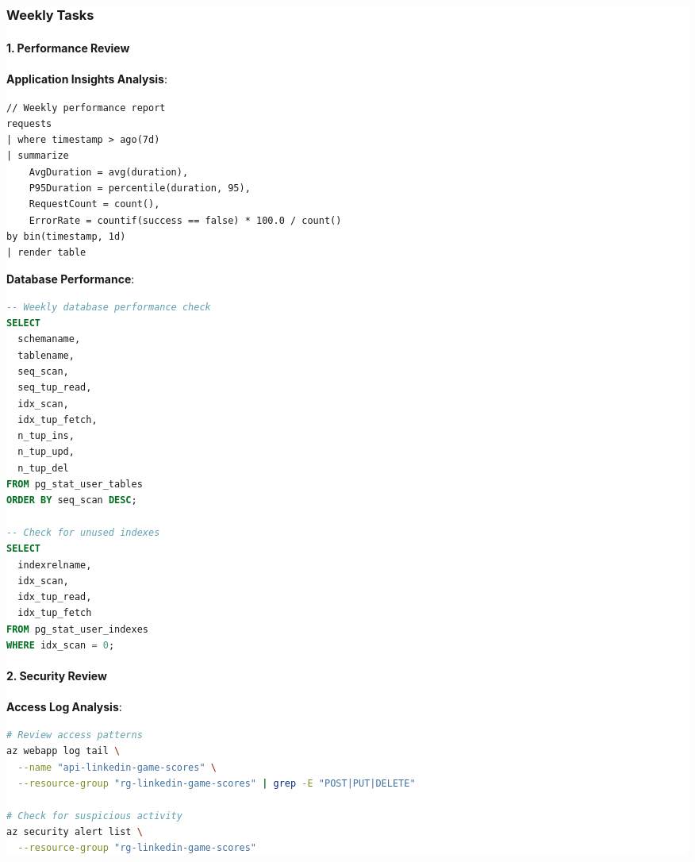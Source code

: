 ### Weekly Tasks

#### 1. Performance Review

**Application Insights Analysis**:
```kusto
// Weekly performance report
requests
| where timestamp > ago(7d)
| summarize 
    AvgDuration = avg(duration),
    P95Duration = percentile(duration, 95),
    RequestCount = count(),
    ErrorRate = countif(success == false) * 100.0 / count()
by bin(timestamp, 1d)
| render table
```

**Database Performance**:
```sql
-- Weekly database performance check
SELECT 
  schemaname,
  tablename,
  seq_scan,
  seq_tup_read,
  idx_scan,
  idx_tup_fetch,
  n_tup_ins,
  n_tup_upd,
  n_tup_del
FROM pg_stat_user_tables
ORDER BY seq_scan DESC;

-- Check for unused indexes
SELECT 
  indexrelname,
  idx_scan,
  idx_tup_read,
  idx_tup_fetch
FROM pg_stat_user_indexes
WHERE idx_scan = 0;
```

#### 2. Security Review

**Access Log Analysis**:
```bash
# Review access patterns
az webapp log tail \
  --name "api-linkedin-game-scores" \
  --resource-group "rg-linkedin-game-scores" | grep -E "POST|PUT|DELETE"

# Check for suspicious activity
az security alert list \
  --resource-group "rg-linkedin-game-scores"
```
